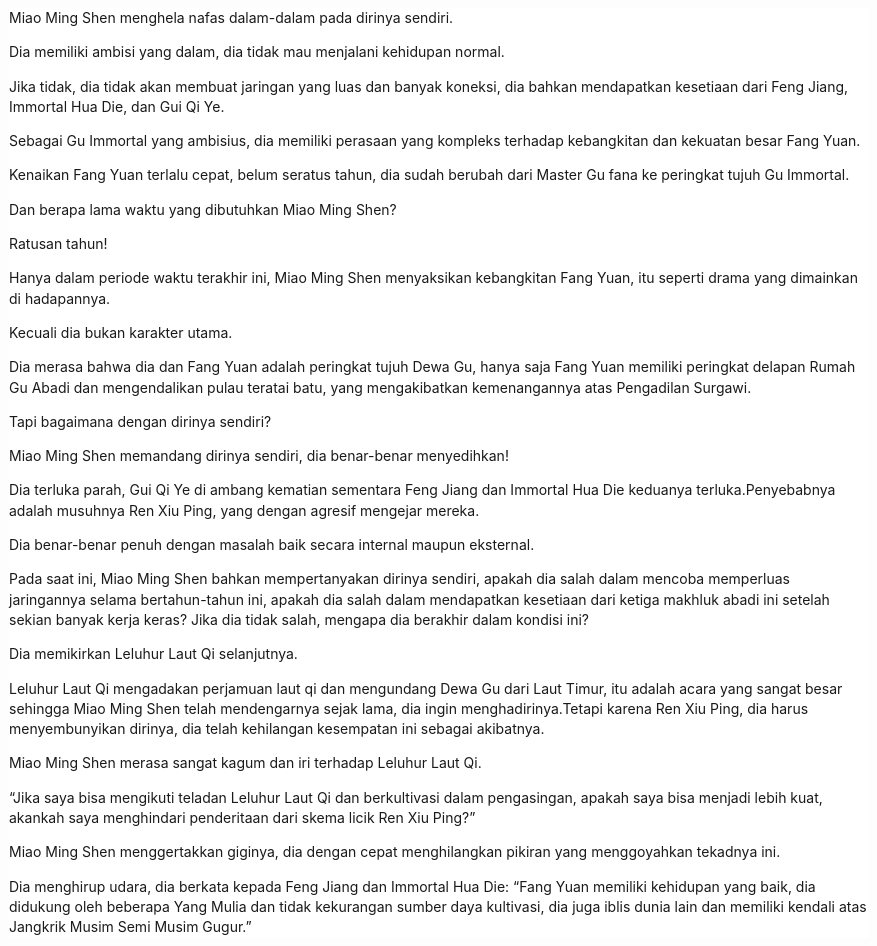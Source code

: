 Miao Ming Shen menghela nafas dalam-dalam pada dirinya sendiri.

Dia memiliki ambisi yang dalam, dia tidak mau menjalani kehidupan normal.

Jika tidak, dia tidak akan membuat jaringan yang luas dan banyak koneksi, dia bahkan mendapatkan kesetiaan dari Feng Jiang, Immortal Hua Die, dan Gui Qi Ye.

Sebagai Gu Immortal yang ambisius, dia memiliki perasaan yang kompleks terhadap kebangkitan dan kekuatan besar Fang Yuan.

Kenaikan Fang Yuan terlalu cepat, belum seratus tahun, dia sudah berubah dari Master Gu fana ke peringkat tujuh Gu Immortal.

Dan berapa lama waktu yang dibutuhkan Miao Ming Shen?

Ratusan tahun!

Hanya dalam periode waktu terakhir ini, Miao Ming Shen menyaksikan kebangkitan Fang Yuan, itu seperti drama yang dimainkan di hadapannya.

Kecuali dia bukan karakter utama.

Dia merasa bahwa dia dan Fang Yuan adalah peringkat tujuh Dewa Gu, hanya saja Fang Yuan memiliki peringkat delapan Rumah Gu Abadi dan mengendalikan pulau teratai batu, yang mengakibatkan kemenangannya atas Pengadilan Surgawi.

Tapi bagaimana dengan dirinya sendiri?



Miao Ming Shen memandang dirinya sendiri, dia benar-benar menyedihkan!

Dia terluka parah, Gui Qi Ye di ambang kematian sementara Feng Jiang dan Immortal Hua Die keduanya terluka.Penyebabnya adalah musuhnya Ren Xiu Ping, yang dengan agresif mengejar mereka.

Dia benar-benar penuh dengan masalah baik secara internal maupun eksternal.

Pada saat ini, Miao Ming Shen bahkan mempertanyakan dirinya sendiri, apakah dia salah dalam mencoba memperluas jaringannya selama bertahun-tahun ini, apakah dia salah dalam mendapatkan kesetiaan dari ketiga makhluk abadi ini setelah sekian banyak kerja keras? Jika dia tidak salah, mengapa dia berakhir dalam kondisi ini?

Dia memikirkan Leluhur Laut Qi selanjutnya.

Leluhur Laut Qi mengadakan perjamuan laut qi dan mengundang Dewa Gu dari Laut Timur, itu adalah acara yang sangat besar sehingga Miao Ming Shen telah mendengarnya sejak lama, dia ingin menghadirinya.Tetapi karena Ren Xiu Ping, dia harus menyembunyikan dirinya, dia telah kehilangan kesempatan ini sebagai akibatnya.

Miao Ming Shen merasa sangat kagum dan iri terhadap Leluhur Laut Qi.

“Jika saya bisa mengikuti teladan Leluhur Laut Qi dan berkultivasi dalam pengasingan, apakah saya bisa menjadi lebih kuat, akankah saya menghindari penderitaan dari skema licik Ren Xiu Ping?”

Miao Ming Shen menggertakkan giginya, dia dengan cepat menghilangkan pikiran yang menggoyahkan tekadnya ini.

Dia menghirup udara, dia berkata kepada Feng Jiang dan Immortal Hua Die: “Fang Yuan memiliki kehidupan yang baik, dia didukung oleh beberapa Yang Mulia dan tidak kekurangan sumber daya kultivasi, dia juga iblis dunia lain dan memiliki kendali atas Jangkrik Musim Semi Musim Gugur.”
